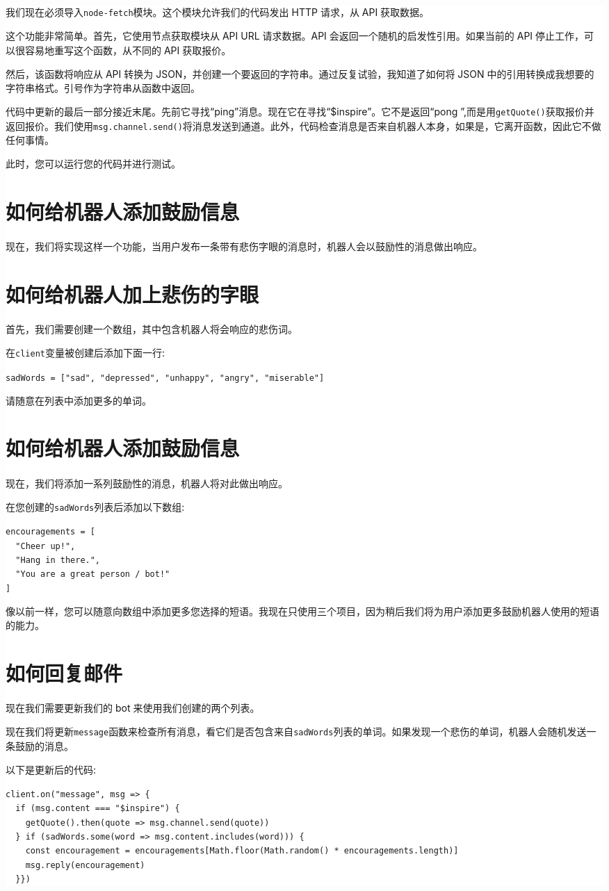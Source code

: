 我们现在必须导入`node-fetch`模块。这个模块允许我们的代码发出 HTTP 请求，从 API 获取数据。

这个功能非常简单。首先，它使用节点获取模块从 API URL 请求数据。API 会返回一个随机的启发性引用。如果当前的 API 停止工作，可以很容易地重写这个函数，从不同的 API 获取报价。

然后，该函数将响应从 API 转换为 JSON，并创建一个要返回的字符串。通过反复试验，我知道了如何将 JSON 中的引用转换成我想要的字符串格式。引号作为字符串从函数中返回。

代码中更新的最后一部分接近末尾。先前它寻找“ping”消息。现在它在寻找“$inspire”。它不是返回“pong ”,而是用`getQuote()`获取报价并返回报价。我们使用`msg.channel.send()`将消息发送到通道。此外，代码检查消息是否来自机器人本身，如果是，它离开函数，因此它不做任何事情。

此时，您可以运行您的代码并进行测试。

# 如何给机器人添加鼓励信息

现在，我们将实现这样一个功能，当用户发布一条带有悲伤字眼的消息时，机器人会以鼓励性的消息做出响应。

# 如何给机器人加上悲伤的字眼

首先，我们需要创建一个数组，其中包含机器人将会响应的悲伤词。

在`client`变量被创建后添加下面一行:

`sadWords = ["sad", "depressed", "unhappy", "angry", "miserable"]`

请随意在列表中添加更多的单词。

# 如何给机器人添加鼓励信息

现在，我们将添加一系列鼓励性的消息，机器人将对此做出响应。

在您创建的`sadWords`列表后添加以下数组:

```
encouragements = [
  "Cheer up!",
  "Hang in there.",
  "You are a great person / bot!"
]
```

像以前一样，您可以随意向数组中添加更多您选择的短语。我现在只使用三个项目，因为稍后我们将为用户添加更多鼓励机器人使用的短语的能力。

# 如何回复邮件

现在我们需要更新我们的 bot 来使用我们创建的两个列表。

现在我们将更新`message`函数来检查所有消息，看它们是否包含来自`sadWords`列表的单词。如果发现一个悲伤的单词，机器人会随机发送一条鼓励的消息。

以下是更新后的代码:

```
client.on("message", msg => {
  if (msg.content === "$inspire") {
    getQuote().then(quote => msg.channel.send(quote))
  } if (sadWords.some(word => msg.content.includes(word))) {
    const encouragement = encouragements[Math.floor(Math.random() * encouragements.length)]
    msg.reply(encouragement)
  }})
```

